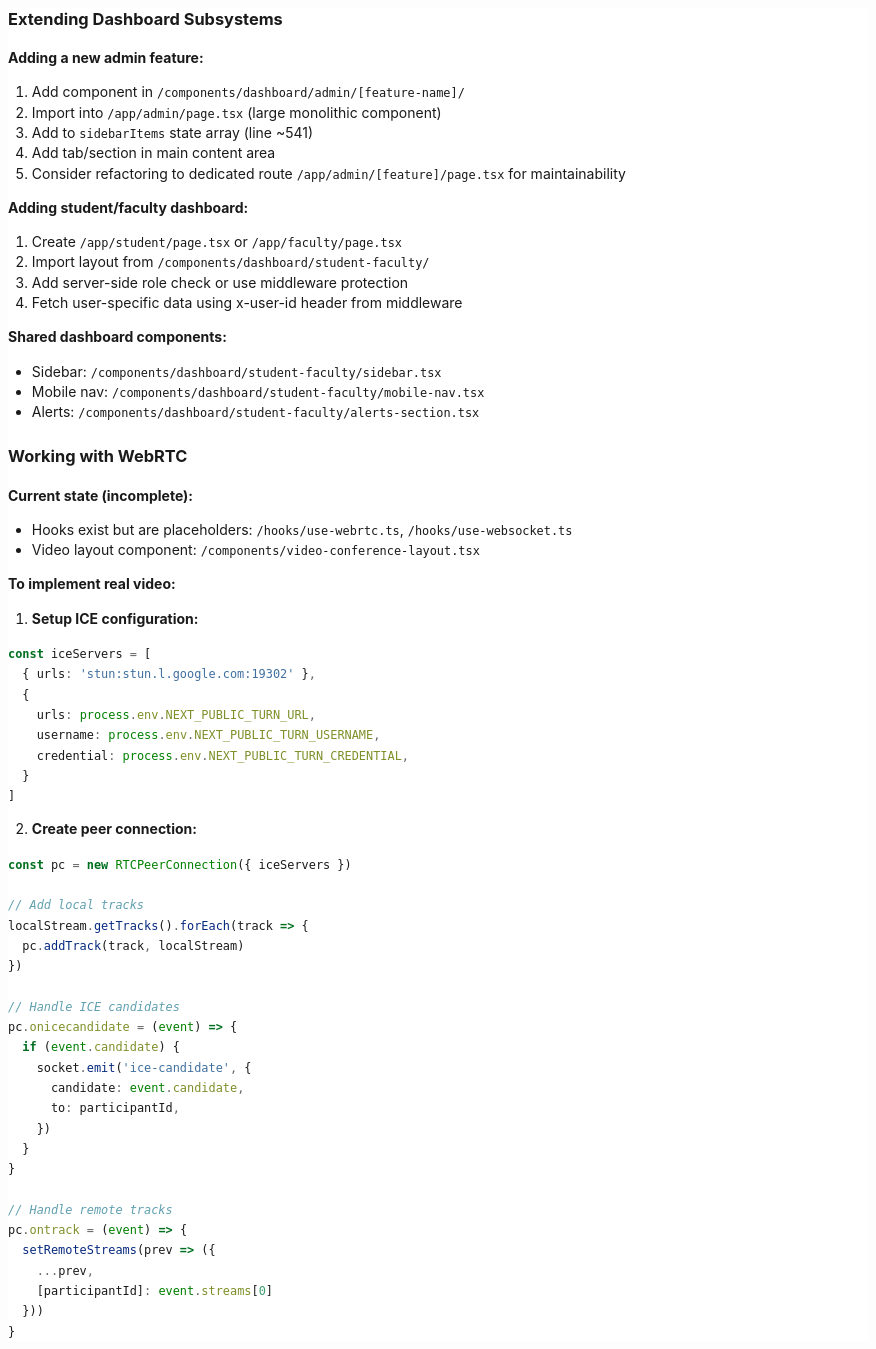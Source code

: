 ### Extending Dashboard Subsystems

**Adding a new admin feature:**
1. Add component in `/components/dashboard/admin/[feature-name]/`
2. Import into `/app/admin/page.tsx` (large monolithic component)
3. Add to `sidebarItems` state array (line ~541)
4. Add tab/section in main content area
5. Consider refactoring to dedicated route `/app/admin/[feature]/page.tsx` for maintainability

**Adding student/faculty dashboard:**
1. Create `/app/student/page.tsx` or `/app/faculty/page.tsx`
2. Import layout from `/components/dashboard/student-faculty/`
3. Add server-side role check or use middleware protection
4. Fetch user-specific data using x-user-id header from middleware

**Shared dashboard components:**
- Sidebar: `/components/dashboard/student-faculty/sidebar.tsx`
- Mobile nav: `/components/dashboard/student-faculty/mobile-nav.tsx`
- Alerts: `/components/dashboard/student-faculty/alerts-section.tsx`

### Working with WebRTC

**Current state (incomplete):**
- Hooks exist but are placeholders: `/hooks/use-webrtc.ts`, `/hooks/use-websocket.ts`
- Video layout component: `/components/video-conference-layout.tsx`

**To implement real video:**

1. **Setup ICE configuration:**
```typescript
const iceServers = [
  { urls: 'stun:stun.l.google.com:19302' },
  {
    urls: process.env.NEXT_PUBLIC_TURN_URL,
    username: process.env.NEXT_PUBLIC_TURN_USERNAME,
    credential: process.env.NEXT_PUBLIC_TURN_CREDENTIAL,
  }
]
```

2. **Create peer connection:**
```typescript
const pc = new RTCPeerConnection({ iceServers })

// Add local tracks
localStream.getTracks().forEach(track => {
  pc.addTrack(track, localStream)
})

// Handle ICE candidates
pc.onicecandidate = (event) => {
  if (event.candidate) {
    socket.emit('ice-candidate', {
      candidate: event.candidate,
      to: participantId,
    })
  }
}

// Handle remote tracks
pc.ontrack = (event) => {
  setRemoteStreams(prev => ({
    ...prev,
    [participantId]: event.streams[0]
  }))
}
```